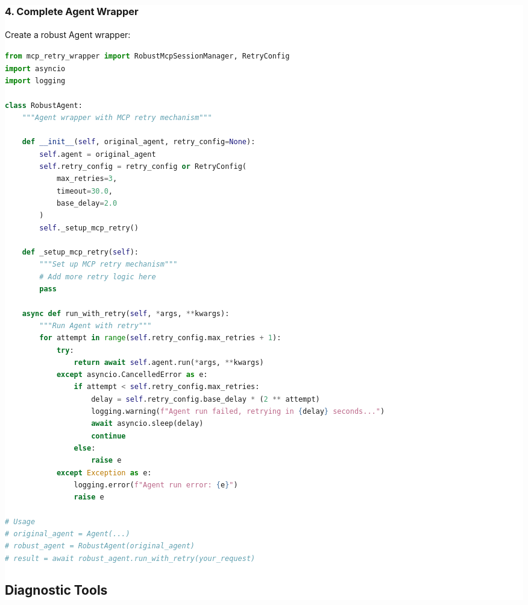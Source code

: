 ### 4. Complete Agent Wrapper

Create a robust Agent wrapper:

```python
from mcp_retry_wrapper import RobustMcpSessionManager, RetryConfig
import asyncio
import logging

class RobustAgent:
    """Agent wrapper with MCP retry mechanism"""
    
    def __init__(self, original_agent, retry_config=None):
        self.agent = original_agent
        self.retry_config = retry_config or RetryConfig(
            max_retries=3,
            timeout=30.0,
            base_delay=2.0
        )
        self._setup_mcp_retry()
    
    def _setup_mcp_retry(self):
        """Set up MCP retry mechanism"""
        # Add more retry logic here
        pass
    
    async def run_with_retry(self, *args, **kwargs):
        """Run Agent with retry"""
        for attempt in range(self.retry_config.max_retries + 1):
            try:
                return await self.agent.run(*args, **kwargs)
            except asyncio.CancelledError as e:
                if attempt < self.retry_config.max_retries:
                    delay = self.retry_config.base_delay * (2 ** attempt)
                    logging.warning(f"Agent run failed, retrying in {delay} seconds...")
                    await asyncio.sleep(delay)
                    continue
                else:
                    raise e
            except Exception as e:
                logging.error(f"Agent run error: {e}")
                raise e

# Usage
# original_agent = Agent(...)
# robust_agent = RobustAgent(original_agent)
# result = await robust_agent.run_with_retry(your_request)
```

## Diagnostic Tools
